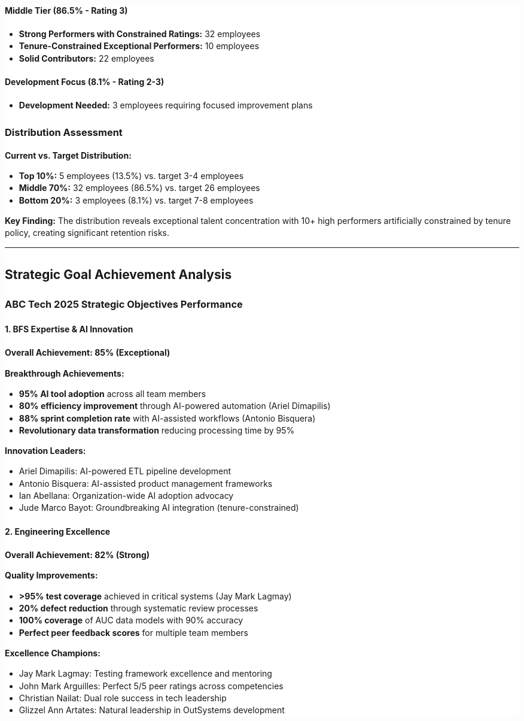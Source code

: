 #### **Middle Tier (86.5% - Rating 3)**
- **Strong Performers with Constrained Ratings:** 32 employees
- **Tenure-Constrained Exceptional Performers:** 10 employees
- **Solid Contributors:** 22 employees

#### **Development Focus (8.1% - Rating 2-3)**
- **Development Needed:** 3 employees requiring focused improvement plans

### Distribution Assessment
**Current vs. Target Distribution:**
- **Top 10%:** 5 employees (13.5%) vs. target 3-4 employees
- **Middle 70%:** 32 employees (86.5%) vs. target 26 employees
- **Bottom 20%:** 3 employees (8.1%) vs. target 7-8 employees

**Key Finding:** The distribution reveals exceptional talent concentration with 10+ high performers artificially constrained by tenure policy, creating significant retention risks.

---

## Strategic Goal Achievement Analysis

### ABC Tech 2025 Strategic Objectives Performance

#### **1. BFS Expertise & AI Innovation** 
**Overall Achievement: 85% (Exceptional)**

**Breakthrough Achievements:**
- **95% AI tool adoption** across all team members
- **80% efficiency improvement** through AI-powered automation (Ariel Dimapilis)
- **88% sprint completion rate** with AI-assisted workflows (Antonio Bisquera)
- **Revolutionary data transformation** reducing processing time by 95%

**Innovation Leaders:**
- Ariel Dimapilis: AI-powered ETL pipeline development
- Antonio Bisquera: AI-assisted product management frameworks
- Ian Abellana: Organization-wide AI adoption advocacy
- Jude Marco Bayot: Groundbreaking AI integration (tenure-constrained)

#### **2. Engineering Excellence**
**Overall Achievement: 82% (Strong)**

**Quality Improvements:**
- **>95% test coverage** achieved in critical systems (Jay Mark Lagmay)
- **20% defect reduction** through systematic review processes
- **100% coverage** of AUC data models with 90% accuracy
- **Perfect peer feedback scores** for multiple team members

**Excellence Champions:**
- Jay Mark Lagmay: Testing framework excellence and mentoring
- John Mark Arguilles: Perfect 5/5 peer ratings across competencies
- Christian Nailat: Dual role success in tech leadership
- Glizzel Ann Artates: Natural leadership in OutSystems development
